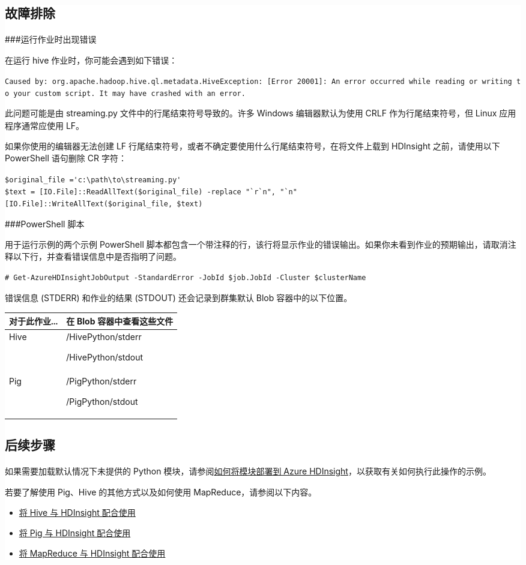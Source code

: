 ## <a name="troubleshooting"></a>故障排除

###运行作业时出现错误

在运行 hive 作业时，你可能会遇到如下错误：

    Caused by: org.apache.hadoop.hive.ql.metadata.HiveException: [Error 20001]: An error occurred while reading or writing to your custom script. It may have crashed with an error.
    
此问题可能是由 streaming.py 文件中的行尾结束符号导致的。许多 Windows 编辑器默认为使用 CRLF 作为行尾结束符号，但 Linux 应用程序通常应使用 LF。

如果你使用的编辑器无法创建 LF 行尾结束符号，或者不确定要使用什么行尾结束符号，在将文件上载到 HDInsight 之前，请使用以下 PowerShell 语句删除 CR 字符：

    $original_file ='c:\path\to\streaming.py'
    $text = [IO.File]::ReadAllText($original_file) -replace "`r`n", "`n"
    [IO.File]::WriteAllText($original_file, $text)

###PowerShell 脚本

用于运行示例的两个示例 PowerShell 脚本都包含一个带注释的行，该行将显示作业的错误输出。如果你未看到作业的预期输出，请取消注释以下行，并查看错误信息中是否指明了问题。

	# Get-AzureHDInsightJobOutput -StandardError -JobId $job.JobId -Cluster $clusterName

错误信息 (STDERR) 和作业的结果 (STDOUT) 还会记录到群集默认 Blob 容器中的以下位置。

对于此作业...|在 Blob 容器中查看这些文件
---|---
Hive|/HivePython/stderr<p>/HivePython/stdout
Pig|/PigPython/stderr<p>/PigPython/stdout

## <a name="next"></a>后续步骤

如果需要加载默认情况下未提供的 Python 模块，请参阅[如何将模块部署到 Azure HDInsight](http://blogs.msdn.com/b/benjguin/archive/2014/03/03/how-to-deploy-a-python-module-to-windows-azure-hdinsight.aspx)，以获取有关如何执行此操作的示例。

若要了解使用 Pig、Hive 的其他方式以及如何使用 MapReduce，请参阅以下内容。

* [将 Hive 与 HDInsight 配合使用](/documentation/articles/hdinsight-use-hive/)

* [将 Pig 与 HDInsight 配合使用](/documentation/articles/hdinsight-use-pig/)

* [将 MapReduce 与 HDInsight 配合使用](/documentation/articles/hdinsight-use-mapreduce/)

